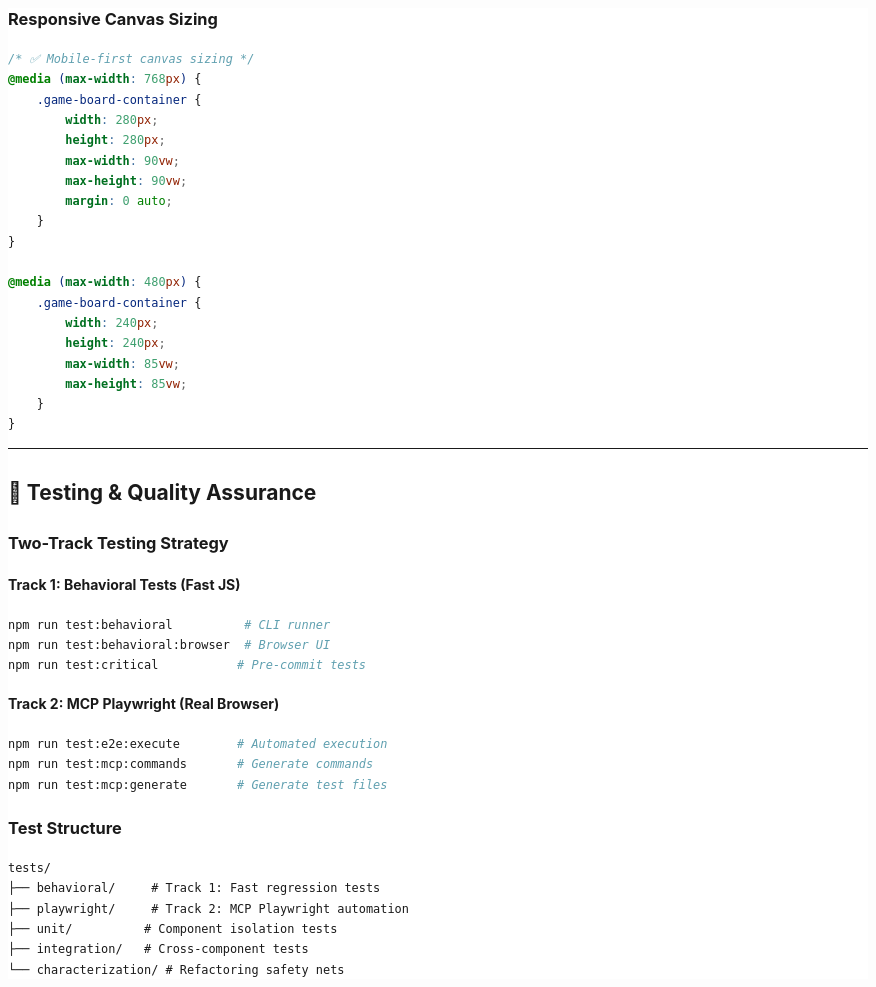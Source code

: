### Responsive Canvas Sizing
```css
/* ✅ Mobile-first canvas sizing */
@media (max-width: 768px) {
    .game-board-container {
        width: 280px;
        height: 280px;
        max-width: 90vw;
        max-height: 90vw;
        margin: 0 auto;
    }
}

@media (max-width: 480px) {
    .game-board-container {
        width: 240px;
        height: 240px;
        max-width: 85vw;
        max-height: 85vw;
    }
}
```

---

## 🧪 Testing & Quality Assurance

### Two-Track Testing Strategy

#### Track 1: Behavioral Tests (Fast JS)
```bash
npm run test:behavioral          # CLI runner
npm run test:behavioral:browser  # Browser UI
npm run test:critical           # Pre-commit tests
```

#### Track 2: MCP Playwright (Real Browser)
```bash
npm run test:e2e:execute        # Automated execution
npm run test:mcp:commands       # Generate commands
npm run test:mcp:generate       # Generate test files
```

### Test Structure
```
tests/
├── behavioral/     # Track 1: Fast regression tests
├── playwright/     # Track 2: MCP Playwright automation
├── unit/          # Component isolation tests
├── integration/   # Cross-component tests  
└── characterization/ # Refactoring safety nets
```
